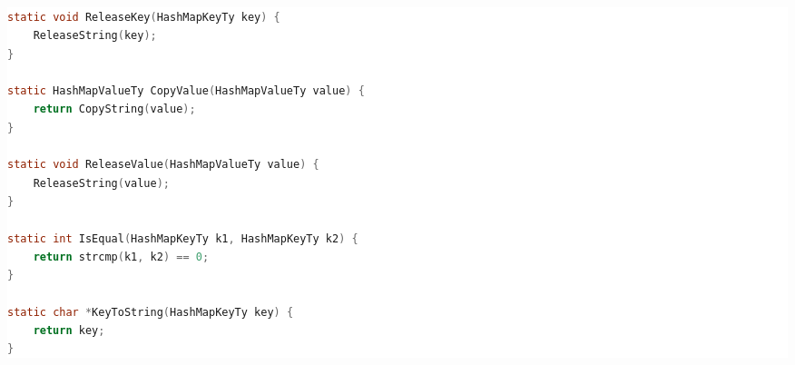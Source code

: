 ```C
static void ReleaseKey(HashMapKeyTy key) {
    ReleaseString(key);
}

static HashMapValueTy CopyValue(HashMapValueTy value) {
    return CopyString(value);
}

static void ReleaseValue(HashMapValueTy value) {
    ReleaseString(value);
}

static int IsEqual(HashMapKeyTy k1, HashMapKeyTy k2) {
    return strcmp(k1, k2) == 0;
}

static char *KeyToString(HashMapKeyTy key) {
    return key;
}
```
